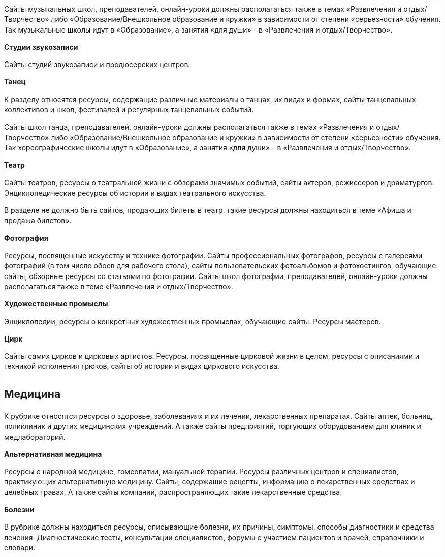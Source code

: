 Сайты музыкальных школ, преподавателей, онлайн-уроки должны располагаться также в темах «Развлечения и отдых/Творчество» либо «Образование/Внешкольное образование и кружки» в зависимости от степени «серьезности» обучения. Так музыкальные школы идут в «Образование», а занятия «для души»  - в «Развлечения и отдых/Творчество».

**Студии звукозаписи**

Сайты студий звукозаписи и продюсерских центров.

**Танец**

К разделу относятся ресурсы, содержащие различные материалы о танцах, их видах и формах, сайты танцевальных коллективов и школ, фестивалей и регулярных танцевальных событий.

Сайты школ танца, преподавателей, онлайн-уроки должны располагаться также в темах «Развлечения и отдых/Творчество» либо «Образование/Внешкольное образование и кружки» в зависимости от степени «серьезности» обучения. Так хореографические школы идут в «Образование», а занятия «для души»  - в «Развлечения и отдых/Творчество».

**Театр**

Сайты театров, ресурсы о театральной жизни с обзорами значимых событий, сайты актеров, режиссеров и драматургов. Энциклопедические ресурсы об истории и видах театрального искусства.

В разделе не должно быть сайтов, продающих билеты в театр, такие ресурсы должны находиться в теме «Афиша и продажа билетов».

**Фотография**

Ресурсы, посвященные искусству и технике фотографии. Сайты профессиональных фотографов, ресурсы с галереями фотографий (в том числе обоев для рабочего стола), сайты пользовательских фотоальбомов и фотохостингов, обучающие сайты, обзорные ресурсы со статьями по фотографии. Сайты школ фотографии, преподавателей, онлайн-уроки должны располагаться также в теме «Развлечения и отдых/Творчество».

**Художественные промыслы**

Энциклопедии, ресурсы о конкретных художественных промыслах, обучающие сайты. Ресурсы мастеров.

**Цирк**

Сайты самих цирков и цирковых артистов. Ресурсы, посвященные цирковой жизни в целом, ресурсы с описаниями и техникой исполнения трюков, сайты об истории и видах циркового искусства.

## **Медицина**

К рубрике относятся ресурсы о здоровье, заболеваниях и их лечении, лекарственных препаратах. Сайты аптек, больниц, поликлиник и других медицинских учреждений. А также сайты предприятий, торгующих оборудованием для клиник и медлабораторий.

**Альтернативная медицина**

Ресурсы о народной медицине, гомеопатии, мануальной терапии. Ресурсы различных центров и специалистов, практикующих альтернативную медицину. Сайты, содержащие рецепты, информацию о лекарственных средствах и целебных травах. А также сайты компаний, распространяющих такие лекарственные средства.

**Болезни**

В рубрике должны находиться ресурсы, описывающие болезни, их причины, симптомы, способы диагностики и средства лечения. Диагностические тесты, консультации специалистов, форумы с участием пациентов и врачей, справочники и словари.
